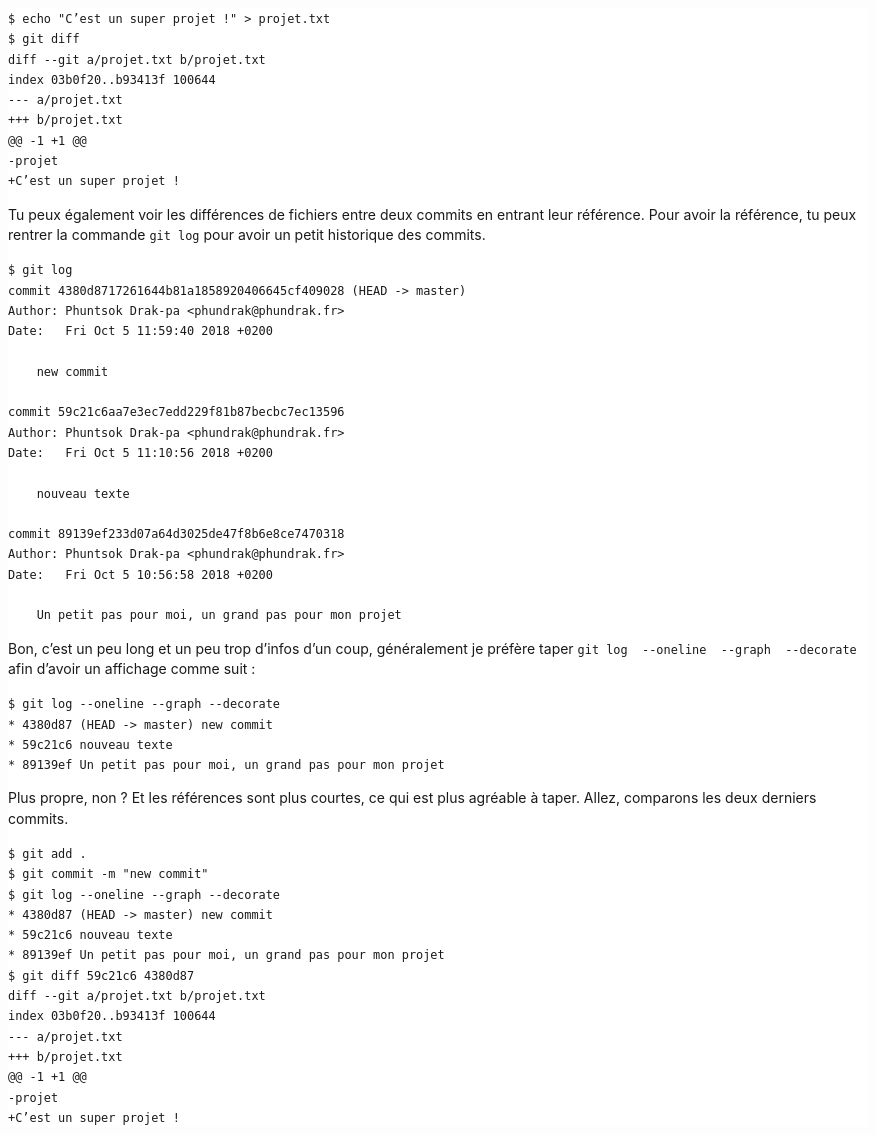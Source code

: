 ```text
$ echo "C’est un super projet !" > projet.txt
$ git diff
diff --git a/projet.txt b/projet.txt
index 03b0f20..b93413f 100644
--- a/projet.txt
+++ b/projet.txt
@@ -1 +1 @@
-projet
+C’est un super projet !
```

Tu peux  également voir les différences  de fichiers entre deux  commits en
entrant  leur  référence. Pour  avoir  la  référence,  tu peux  rentrer  la
commande `git log` pour avoir un petit historique des commits.

```text
$ git log
commit 4380d8717261644b81a1858920406645cf409028 (HEAD -> master)
Author: Phuntsok Drak-pa <phundrak@phundrak.fr>
Date:   Fri Oct 5 11:59:40 2018 +0200

    new commit

commit 59c21c6aa7e3ec7edd229f81b87becbc7ec13596
Author: Phuntsok Drak-pa <phundrak@phundrak.fr>
Date:   Fri Oct 5 11:10:56 2018 +0200

    nouveau texte

commit 89139ef233d07a64d3025de47f8b6e8ce7470318
Author: Phuntsok Drak-pa <phundrak@phundrak.fr>
Date:   Fri Oct 5 10:56:58 2018 +0200

    Un petit pas pour moi, un grand pas pour mon projet
```

Bon, c’est un  peu long et un  peu trop d’infos d’un  coup, généralement je
préfère  taper  `git log  --oneline  --graph  --decorate` afin  d’avoir  un
affichage comme suit :

```text
$ git log --oneline --graph --decorate
* 4380d87 (HEAD -> master) new commit
* 59c21c6 nouveau texte
* 89139ef Un petit pas pour moi, un grand pas pour mon projet
```

Plus propre,  non ? Et les  références sont plus  courtes, ce qui  est plus
agréable à taper. Allez, comparons les deux derniers commits.

```text
$ git add .
$ git commit -m "new commit"
$ git log --oneline --graph --decorate
* 4380d87 (HEAD -> master) new commit
* 59c21c6 nouveau texte
* 89139ef Un petit pas pour moi, un grand pas pour mon projet
$ git diff 59c21c6 4380d87
diff --git a/projet.txt b/projet.txt
index 03b0f20..b93413f 100644
--- a/projet.txt
+++ b/projet.txt
@@ -1 +1 @@
-projet
+C’est un super projet !
```
